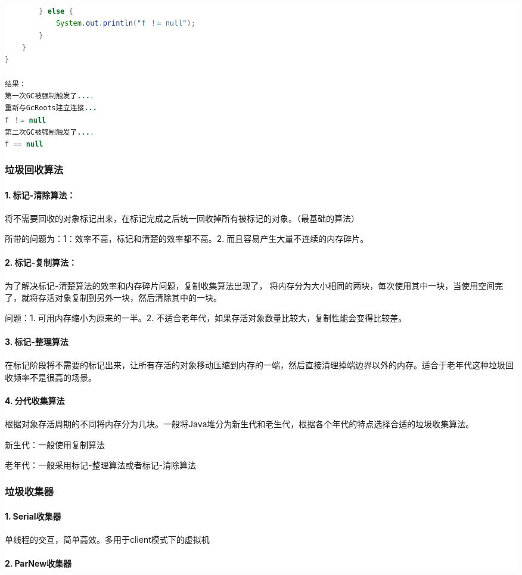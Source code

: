 ```java
        } else {
            System.out.println("f ！= null");
        }
    }
}

结果：
第一次GC被强制触发了....
重新与GcRoots建立连接...
f ！= null
第二次GC被强制触发了....
f == null

```







### 垃圾回收算法

#### 1. 标记-清除算法：

 将不需要回收的对象标记出来，在标记完成之后统一回收掉所有被标记的对象。（最基础的算法）

所带的问题为：1：效率不高，标记和清楚的效率都不高。2. 而且容易产生大量不连续的内存碎片。

#### 2. 标记-复制算法：

为了解决标记-清楚算法的效率和内存碎片问题，复制收集算法出现了， 将内存分为大小相同的两块，每次使用其中一块，当使用空间完了，就将存活对象复制到另外一块，然后清除其中的一块。

问题：1. 可用内存缩小为原来的一半。2. 不适合老年代，如果存活对象数量比较大，复制性能会变得比较差。

#### 3. 标记-整理算法

在标记阶段将不需要的标记出来，让所有存活的对象移动压缩到内存的一端，然后直接清理掉端边界以外的内存。适合于老年代这种垃圾回收频率不是很高的场景。

#### 4. 分代收集算法

根据对象存活周期的不同将内存分为几块。一般将Java堆分为新生代和老生代，根据各个年代的特点选择合适的垃圾收集算法。

新生代：一般使用复制算法

老年代：一般采用标记-整理算法或者标记-清除算法





### 垃圾收集器

#### 1. Serial收集器

单线程的交互，简单高效。多用于client模式下的虚拟机

#### 2. ParNew收集器
